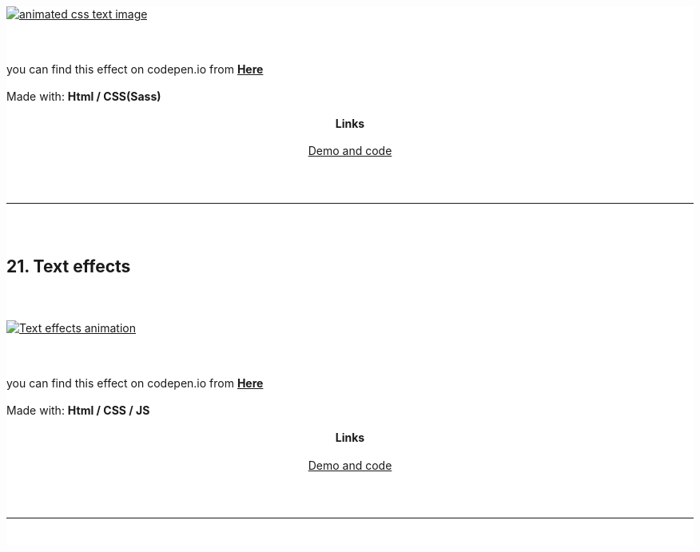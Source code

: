 <a href="https://codepen.io/yisenliu/pen/wdGymX" class="underline underline-offset-2 
hover:text-orange-500 decoration-orange-500" target="_blank"><img src="/posts/animated-css-text-effect.
png" title="https://codepen.io/yisenliu/pen/wdGymX" 
alt="animated css text image" class="border border-slate-300 dark:border-zinc-700 rounded-xl mb-6"></a>

</br>

you can find this effect on codepen.io from
<a href="https://codepen.io/yisenliu/pen/wdGymX" class="underline underline-offset-2 
hover:text-orange-500 decoration-orange-500" target="_blank">**Here**</a>

Made with: **Html / CSS(Sass)**

**<center>Links</center>**

<center> <a href="https://codepen.io/yisenliu/pen/wdGymX" class="underline underline-offset-2 
hover:text-orange-500 decoration-orange-500" target="_blank">Demo and code</a> </center>

</br>

</br>

---

</br>



## 21. Text effects

</br>

<a href="https://codepen.io/L39/pen/VaGoPV" class="underline underline-offset-2 
hover:text-orange-500 decoration-orange-500" target="_blank"><img src="/posts/
text-effects-animations-css.png" title="https://codepen.io/L39/pen/VaGoPV" 
alt="Text effects animation" class="border border-slate-300 dark:border-zinc-700 rounded-xl mb-6"></a>

</br>

you can find this effect on codepen.io from
<a href="https://codepen.io/L39/pen/VaGoPV" class="underline underline-offset-2 
hover:text-orange-500 decoration-orange-500" target="_blank">**Here**</a>

Made with: **Html / CSS / JS**

**<center>Links</center>**

<center> <a href="https://codepen.io/L39/pen/VaGoPV" class="underline underline-offset-2 
hover:text-orange-500 decoration-orange-500" target="_blank">Demo and code</a> </center>

</br>

</br>

---

</br>
